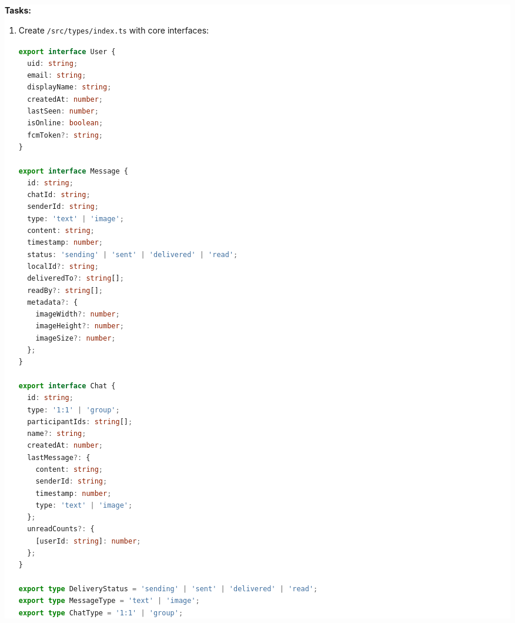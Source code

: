 **Tasks:**
1. Create `/src/types/index.ts` with core interfaces:
   ```typescript
   export interface User {
     uid: string;
     email: string;
     displayName: string;
     createdAt: number;
     lastSeen: number;
     isOnline: boolean;
     fcmToken?: string;
   }

   export interface Message {
     id: string;
     chatId: string;
     senderId: string;
     type: 'text' | 'image';
     content: string;
     timestamp: number;
     status: 'sending' | 'sent' | 'delivered' | 'read';
     localId?: string;
     deliveredTo?: string[];
     readBy?: string[];
     metadata?: {
       imageWidth?: number;
       imageHeight?: number;
       imageSize?: number;
     };
   }

   export interface Chat {
     id: string;
     type: '1:1' | 'group';
     participantIds: string[];
     name?: string;
     createdAt: number;
     lastMessage?: {
       content: string;
       senderId: string;
       timestamp: number;
       type: 'text' | 'image';
     };
     unreadCounts?: {
       [userId: string]: number;
     };
   }

   export type DeliveryStatus = 'sending' | 'sent' | 'delivered' | 'read';
   export type MessageType = 'text' | 'image';
   export type ChatType = '1:1' | 'group';
   ```
